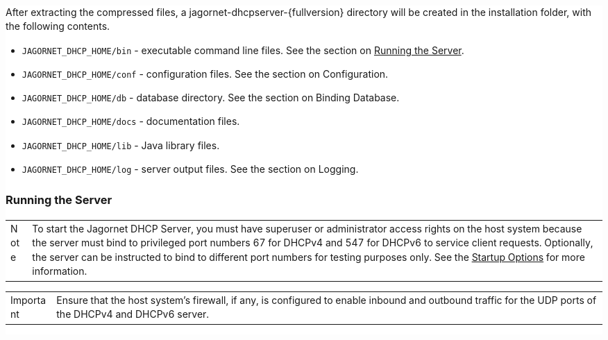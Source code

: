 <p>After extracting the compressed files, a jagornet-dhcpserver-{fullversion} directory will
be created in the installation folder, with the following contents.</p>
<div class="ulist">
<ul>
<li>
<p><code>JAGORNET_DHCP_HOME/bin</code> - executable command line files. See the section on <a href="#_running_the_server">Running the Server</a>.</p>
</li>
<li>
<p><code>JAGORNET_DHCP_HOME/conf</code> - configuration files. See the section on Configuration.</p>
</li>
<li>
<p><code>JAGORNET_DHCP_HOME/db</code> - database directory. See the section on Binding Database.</p>
</li>
<li>
<p><code>JAGORNET_DHCP_HOME/docs</code> - documentation files.</p>
</li>
<li>
<p><code>JAGORNET_DHCP_HOME/lib</code> - Java library files.</p>
</li>
<li>
<p><code>JAGORNET_DHCP_HOME/log</code> - server output files. See the section on Logging.</p>
</li>
</ul>
</div>
</li>
</ol>
</div>
</div>
<div class="sect2">
<h3 id="_running_the_server">Running the Server</h3>
<div class="admonitionblock note">
<table>
<tr>
<td class="icon">
<div class="title">Note</div>
</td>
<td class="content">
To start the Jagornet DHCP Server, you must have superuser or administrator
access rights on the host system because the server must bind to privileged port
numbers 67 for DHCPv4 and 547 for DHCPv6 to service client requests. Optionally,
the server can be instructed to bind to different port numbers for testing purposes
only. See the <a href="#_startup_options">Startup Options</a> for more information.
</td>
</tr>
</table>
</div>
<div class="admonitionblock important">
<table>
<tr>
<td class="icon">
<div class="title">Important</div>
</td>
<td class="content">
Ensure that the host system&#8217;s firewall, if any, is configured to
enable inbound and outbound traffic for the UDP ports of the DHCPv4 and DHCPv6 server.
</td>
</tr>
</table>
</div>
<div class="admonitionblock important">
<table>